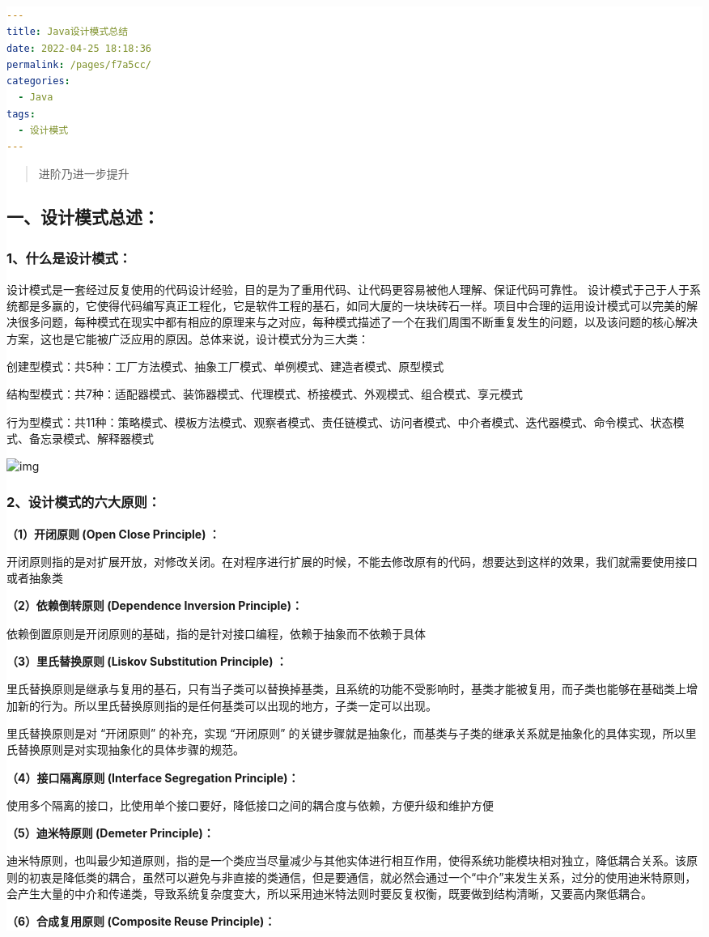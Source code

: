 ```yaml
---
title: Java设计模式总结
date: 2022-04-25 18:18:36
permalink: /pages/f7a5cc/
categories:
  - Java
tags:
  - 设计模式
---
```


> 进阶乃进一步提升

## 一、设计模式总述：

### 1、什么是设计模式：

设计模式是一套经过反复使用的代码设计经验，目的是为了重用代码、让代码更容易被他人理解、保证代码可靠性。 设计模式于己于人于系统都是多赢的，它使得代码编写真正工程化，它是软件工程的基石，如同大厦的一块块砖石一样。项目中合理的运用设计模式可以完美的解决很多问题，每种模式在现实中都有相应的原理来与之对应，每种模式描述了一个在我们周围不断重复发生的问题，以及该问题的核心解决方案，这也是它能被广泛应用的原因。总体来说，设计模式分为三大类：

创建型模式：共5种：工厂方法模式、抽象工厂模式、单例模式、建造者模式、原型模式

结构型模式：共7种：适配器模式、装饰器模式、代理模式、桥接模式、外观模式、组合模式、享元模式

行为型模式：共11种：策略模式、模板方法模式、观察者模式、责任链模式、访问者模式、中介者模式、迭代器模式、命令模式、状态模式、备忘录模式、解释器模式


![img](https://cdn.jsdelivr.net/gh/wyba/image_store/blog/20181026093534936.jpg)

### 2、设计模式的六大原则：

**（1）开闭原则 (Open Close Principle) ：**

 开闭原则指的是对扩展开放，对修改关闭。在对程序进行扩展的时候，不能去修改原有的代码，想要达到这样的效果，我们就需要使用接口或者抽象类

**（2）依赖倒转原则 (Dependence Inversion Principle)：**

依赖倒置原则是开闭原则的基础，指的是针对接口编程，依赖于抽象而不依赖于具体

**（3）里氏替换原则 (Liskov Substitution Principle) ：**

   里氏替换原则是继承与复用的基石，只有当子类可以替换掉基类，且系统的功能不受影响时，基类才能被复用，而子类也能够在基础类上增加新的行为。所以里氏替换原则指的是任何基类可以出现的地方，子类一定可以出现。

  里氏替换原则是对 “开闭原则” 的补充，实现 “开闭原则” 的关键步骤就是抽象化，而基类与子类的继承关系就是抽象化的具体实现，所以里氏替换原则是对实现抽象化的具体步骤的规范。

**（4）接口隔离原则 (Interface Segregation Principle)：**

  使用多个隔离的接口，比使用单个接口要好，降低接口之间的耦合度与依赖，方便升级和维护方便

**（5）迪米特原则 (Demeter Principle)：**

  迪米特原则，也叫最少知道原则，指的是一个类应当尽量减少与其他实体进行相互作用，使得系统功能模块相对独立，降低耦合关系。该原则的初衷是降低类的耦合，虽然可以避免与非直接的类通信，但是要通信，就必然会通过一个“中介”来发生关系，过分的使用迪米特原则，会产生大量的中介和传递类，导致系统复杂度变大，所以采用迪米特法则时要反复权衡，既要做到结构清晰，又要高内聚低耦合。

**（6）合成复用原则 (Composite Reuse Principle)：**
